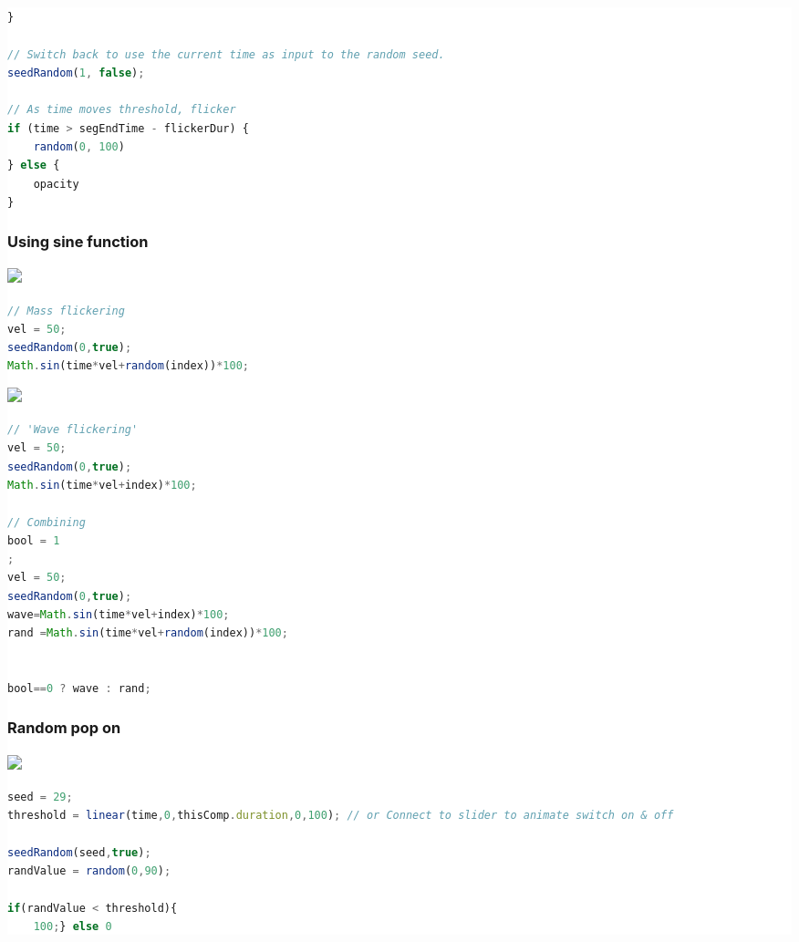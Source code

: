 ```javascript
}

// Switch back to use the current time as input to the random seed.
seedRandom(1, false);

// As time moves threshold, flicker
if (time > segEndTime - flickerDur) {
    random(0, 100)
} else {
    opacity
}
```

### Using sine function

![](../../.gitbook/assets/flicker\_rand\_sin.gif)

```javascript
// Mass flickering
vel = 50;
seedRandom(0,true);
Math.sin(time*vel+random(index))*100;
```

![](<../../.gitbook/assets/flicker\_rand\_sinIndex (1).gif>)

```javascript
// 'Wave flickering'
vel = 50;
seedRandom(0,true);
Math.sin(time*vel+index)*100;

// Combining 
bool = 1
;
vel = 50;
seedRandom(0,true);
wave=Math.sin(time*vel+index)*100;
rand =Math.sin(time*vel+random(index))*100;


bool==0 ? wave : rand;
```

### Random pop on

![](../../.gitbook/assets/random\_opacity\_turnon.gif)

```javascript
seed = 29;
threshold = linear(time,0,thisComp.duration,0,100); // or Connect to slider to animate switch on & off

seedRandom(seed,true);
randValue = random(0,90);

if(randValue < threshold){
    100;} else 0
```
